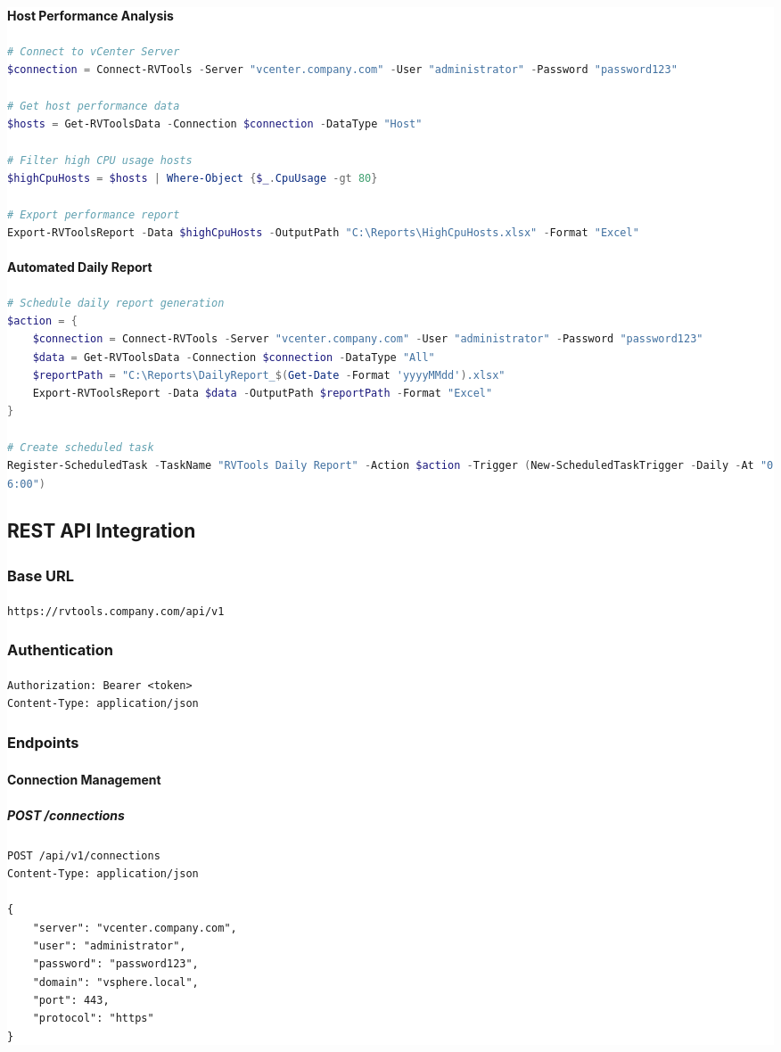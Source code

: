 #### Host Performance Analysis
```powershell
# Connect to vCenter Server
$connection = Connect-RVTools -Server "vcenter.company.com" -User "administrator" -Password "password123"

# Get host performance data
$hosts = Get-RVToolsData -Connection $connection -DataType "Host"

# Filter high CPU usage hosts
$highCpuHosts = $hosts | Where-Object {$_.CpuUsage -gt 80}

# Export performance report
Export-RVToolsReport -Data $highCpuHosts -OutputPath "C:\Reports\HighCpuHosts.xlsx" -Format "Excel"
```

#### Automated Daily Report
```powershell
# Schedule daily report generation
$action = {
    $connection = Connect-RVTools -Server "vcenter.company.com" -User "administrator" -Password "password123"
    $data = Get-RVToolsData -Connection $connection -DataType "All"
    $reportPath = "C:\Reports\DailyReport_$(Get-Date -Format 'yyyyMMdd').xlsx"
    Export-RVToolsReport -Data $data -OutputPath $reportPath -Format "Excel"
}

# Create scheduled task
Register-ScheduledTask -TaskName "RVTools Daily Report" -Action $action -Trigger (New-ScheduledTaskTrigger -Daily -At "06:00")
```

## REST API Integration

### Base URL
```
https://rvtools.company.com/api/v1
```

### Authentication
```http
Authorization: Bearer <token>
Content-Type: application/json
```

### Endpoints

#### Connection Management

##### POST /connections
```http
POST /api/v1/connections
Content-Type: application/json

{
    "server": "vcenter.company.com",
    "user": "administrator",
    "password": "password123",
    "domain": "vsphere.local",
    "port": 443,
    "protocol": "https"
}
```
